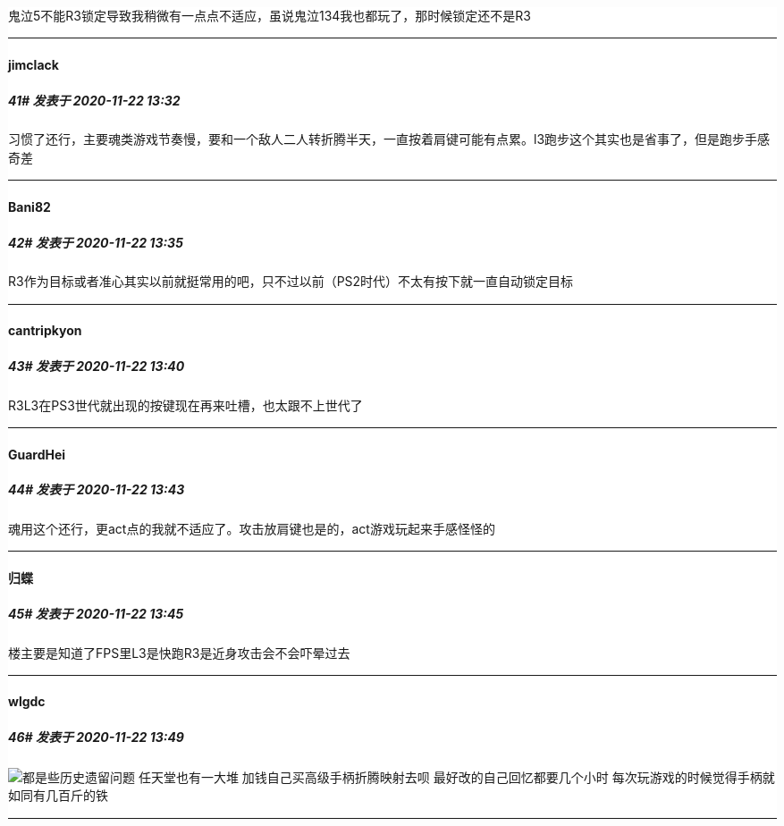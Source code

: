 
鬼泣5不能R3锁定导致我稍微有一点点不适应，虽说鬼泣134我也都玩了，那时候锁定还不是R3


-----

####  jimclack  
##### 41#       发表于 2020-11-22 13:32


习惯了还行，主要魂类游戏节奏慢，要和一个敌人二人转折腾半天，一直按着肩键可能有点累。l3跑步这个其实也是省事了，但是跑步手感奇差


-----

####  Bani82  
##### 42#       发表于 2020-11-22 13:35


R3作为目标或者准心其实以前就挺常用的吧，只不过以前（PS2时代）不太有按下就一直自动锁定目标


-----

####  cantripkyon  
##### 43#       发表于 2020-11-22 13:40


R3L3在PS3世代就出现的按键现在再来吐槽，也太跟不上世代了


-----

####  GuardHei  
##### 44#       发表于 2020-11-22 13:43


魂用这个还行，更act点的我就不适应了。攻击放肩键也是的，act游戏玩起来手感怪怪的


-----

####  归蝶  
##### 45#       发表于 2020-11-22 13:45


楼主要是知道了FPS里L3是快跑R3是近身攻击会不会吓晕过去


-----

####  wlgdc  
##### 46#       发表于 2020-11-22 13:49


<img src="https://static.saraba1st.com/image/smiley/face2017/066.png" referrerpolicy="no-referrer">都是些历史遗留问题 任天堂也有一大堆 加钱自己买高级手柄折腾映射去呗 最好改的自己回忆都要几个小时 每次玩游戏的时候觉得手柄就如同有几百斤的铁


-----

